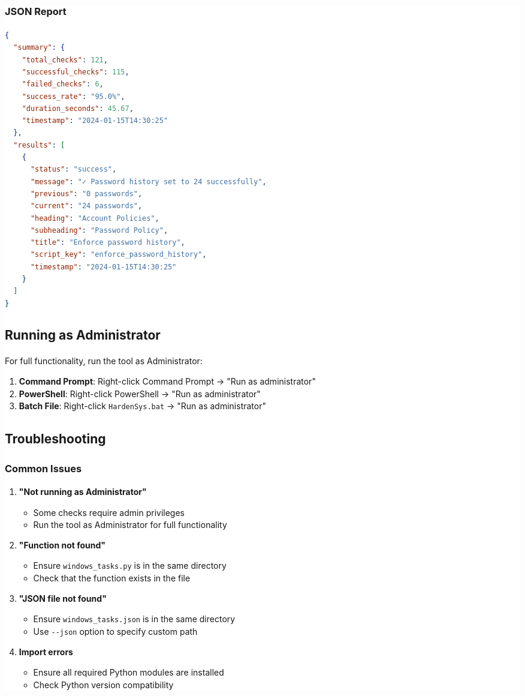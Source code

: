 ### JSON Report
```json
{
  "summary": {
    "total_checks": 121,
    "successful_checks": 115,
    "failed_checks": 6,
    "success_rate": "95.0%",
    "duration_seconds": 45.67,
    "timestamp": "2024-01-15T14:30:25"
  },
  "results": [
    {
      "status": "success",
      "message": "✓ Password history set to 24 successfully",
      "previous": "0 passwords",
      "current": "24 passwords",
      "heading": "Account Policies",
      "subheading": "Password Policy",
      "title": "Enforce password history",
      "script_key": "enforce_password_history",
      "timestamp": "2024-01-15T14:30:25"
    }
  ]
}
```

## Running as Administrator

For full functionality, run the tool as Administrator:

1. **Command Prompt**: Right-click Command Prompt → "Run as administrator"
2. **PowerShell**: Right-click PowerShell → "Run as administrator"
3. **Batch File**: Right-click `HardenSys.bat` → "Run as administrator"

## Troubleshooting

### Common Issues

1. **"Not running as Administrator"**
   - Some checks require admin privileges
   - Run the tool as Administrator for full functionality

2. **"Function not found"**
   - Ensure `windows_tasks.py` is in the same directory
   - Check that the function exists in the file

3. **"JSON file not found"**
   - Ensure `windows_tasks.json` is in the same directory
   - Use `--json` option to specify custom path

4. **Import errors**
   - Ensure all required Python modules are installed
   - Check Python version compatibility
